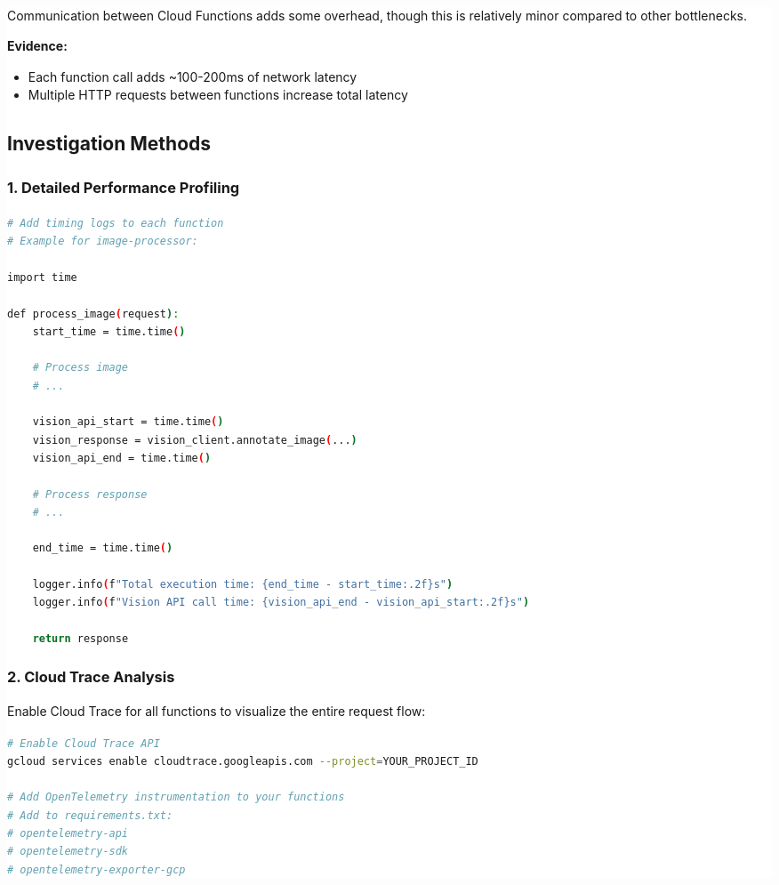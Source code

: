 Communication between Cloud Functions adds some overhead, though this is relatively minor compared to other bottlenecks.

**Evidence:**
- Each function call adds ~100-200ms of network latency
- Multiple HTTP requests between functions increase total latency

## Investigation Methods

### 1. Detailed Performance Profiling

```bash
# Add timing logs to each function
# Example for image-processor:

import time

def process_image(request):
    start_time = time.time()
    
    # Process image
    # ...
    
    vision_api_start = time.time()
    vision_response = vision_client.annotate_image(...)
    vision_api_end = time.time()
    
    # Process response
    # ...
    
    end_time = time.time()
    
    logger.info(f"Total execution time: {end_time - start_time:.2f}s")
    logger.info(f"Vision API call time: {vision_api_end - vision_api_start:.2f}s")
    
    return response
```

### 2. Cloud Trace Analysis

Enable Cloud Trace for all functions to visualize the entire request flow:

```bash
# Enable Cloud Trace API
gcloud services enable cloudtrace.googleapis.com --project=YOUR_PROJECT_ID

# Add OpenTelemetry instrumentation to your functions
# Add to requirements.txt:
# opentelemetry-api
# opentelemetry-sdk
# opentelemetry-exporter-gcp
```
